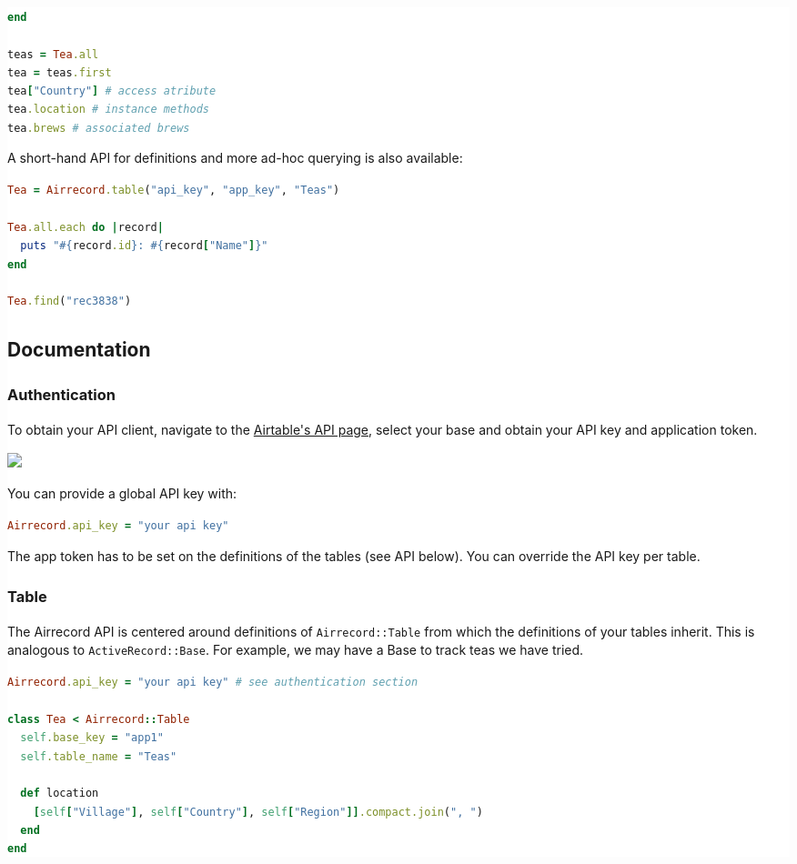 ```ruby
end

teas = Tea.all
tea = teas.first
tea["Country"] # access atribute
tea.location # instance methods
tea.brews # associated brews
```

A short-hand API for definitions and more ad-hoc querying is also available:

```ruby
Tea = Airrecord.table("api_key", "app_key", "Teas")

Tea.all.each do |record|
  puts "#{record.id}: #{record["Name"]}"
end

Tea.find("rec3838")
```

## Documentation

### Authentication

To obtain your API client, navigate to the [Airtable's API
page](https://airtable.com/api), select your base and obtain your API key and
application token.

![](https://cloud.githubusercontent.com/assets/97400/23580721/a0815df4-00bb-11e7-9abf-140a01625678.png)

You can provide a global API key with:

```ruby
Airrecord.api_key = "your api key"
```

The app token has to be set on the definitions of the tables (see API below).
You can override the API key per table.

### Table

The Airrecord API is centered around definitions of `Airrecord::Table` from
which the definitions of your tables inherit. This is analogous to
`ActiveRecord::Base`. For example, we may have a Base to track teas we have
tried.

```ruby
Airrecord.api_key = "your api key" # see authentication section

class Tea < Airrecord::Table
  self.base_key = "app1"
  self.table_name = "Teas"

  def location
    [self["Village"], self["Country"], self["Region"]].compact.join(", ")
  end
end
```
